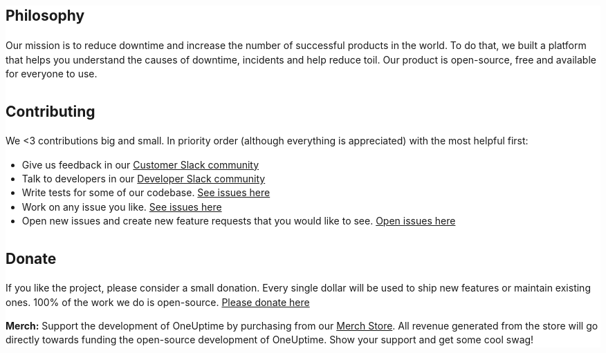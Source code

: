 ## Philosophy

Our mission is to reduce downtime and increase the number of successful products in the world. To do that, we built a platform that helps you understand the causes of downtime, incidents and help reduce toil. Our product is open-source, free and available for everyone to use. 

## Contributing

We <3 contributions big and small. In priority order (although everything is appreciated) with the most helpful first:

- Give us feedback in our [Customer Slack community](https://join.slack.com/t/oneuptimesupport/shared_invite/zt-2pz5p1uhe-Fpmc7bv5ZE5xRMe7qJnwmA)
- Talk to developers in our [Developer Slack community](https://join.slack.com/t/oneuptimedev/shared_invite/zt-17r8o7gkz-nITGan_PS9JYJV6WMm_TsQ)
- Write tests for some of our codebase. [See issues here](https://github.com/OneUptime/oneuptime/issues?q=is%3Aopen+is%3Aissue+label%3A%22write+tests%22)
- Work on any issue you like. [See issues here](https://github.com/OneUptime/oneuptime/issues)
- Open new issues and create new feature requests that you would like to see. [Open issues here](https://github.com/OneUptime/oneuptime/issues)

## Donate

If you like the project, please consider a small donation. Every single dollar will be used to ship new features or maintain existing ones. 100% of the work we do is open-source. [Please donate here](https://github.com/sponsors/OneUptime)

**Merch:** Support the development of OneUptime by purchasing from our [Merch Store](https://shop.oneuptime.com). All revenue generated from the store will go directly towards funding the open-source development of OneUptime. Show your support and get some cool swag!




